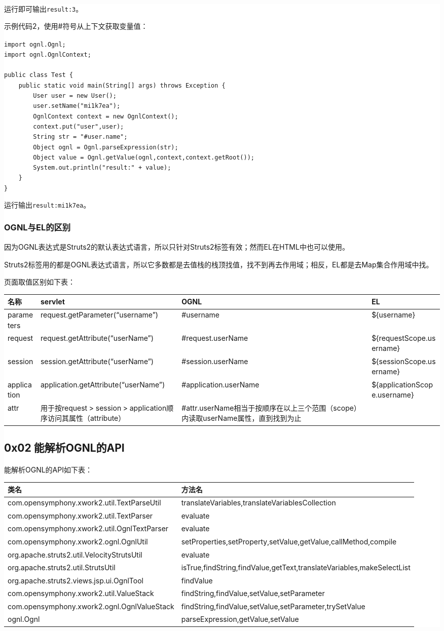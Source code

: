 运行即可输出`result:3`。

示例代码2，使用#符号从上下文获取变量值：

```
import ognl.Ognl;
import ognl.OgnlContext;

public class Test {
    public static void main(String[] args) throws Exception {
        User user = new User();
        user.setName("mi1k7ea");
        OgnlContext context = new OgnlContext();
        context.put("user",user);
        String str = "#user.name";
        Object ognl = Ognl.parseExpression(str);
        Object value = Ognl.getValue(ognl,context,context.getRoot());
        System.out.println("result:" + value);
    }
}
```

运行输出`result:mi1k7ea`。

### OGNL与EL的区别

因为OGNL表达式是Struts2的默认表达式语言，所以只针对Struts2标签有效；然而EL在HTML中也可以使用。

Struts2标签用的都是OGNL表达式语言，所以它多数都是去值栈的栈顶找值，找不到再去作用域；相反，EL都是去Map集合作用域中找。

页面取值区别如下表：

| 名称        | servlet                                                      | OGNL                                                         | EL                           |
| :---------- | :----------------------------------------------------------- | :----------------------------------------------------------- | :--------------------------- |
| parameters  | request.getParameter(“username”)                             | #username                                                    | ${username}                  |
| request     | request.getAttribute(“userName”)                             | #request.userName                                            | ${requestScope.username}     |
| session     | session.getAttribute(“userName”)                             | #session.userName                                            | ${sessionScope.username}     |
| application | application.getAttribute(“userName”)                         | #application.userName                                        | ${applicationScope.username} |
| attr        | 用于按request > session > application顺序访问其属性（attribute） | #attr.userName相当于按顺序在以上三个范围（scope）内读取userName属性，直到找到为止 |                              |

## 0x02 能解析OGNL的API

能解析OGNL的API如下表：

| 类名                                        | 方法名                                                       |
| :------------------------------------------ | :----------------------------------------------------------- |
| com.opensymphony.xwork2.util.TextParseUtil  | translateVariables,translateVariablesCollection              |
| com.opensymphony.xwork2.util.TextParser     | evaluate                                                     |
| com.opensymphony.xwork2.util.OgnlTextParser | evaluate                                                     |
| com.opensymphony.xwork2.ognl.OgnlUtil       | setProperties,setProperty,setValue,getValue,callMethod,compile |
| org.apache.struts2.util.VelocityStrutsUtil  | evaluate                                                     |
| org.apache.struts2.util.StrutsUtil          | isTrue,findString,findValue,getText,translateVariables,makeSelectList |
| org.apache.struts2.views.jsp.ui.OgnlTool    | findValue                                                    |
| com.opensymphony.xwork2.util.ValueStack     | findString,findValue,setValue,setParameter                   |
| com.opensymphony.xwork2.ognl.OgnlValueStack | findString,findValue,setValue,setParameter,trySetValue       |
| ognl.Ognl                                   | parseExpression,getValue,setValue                            |
